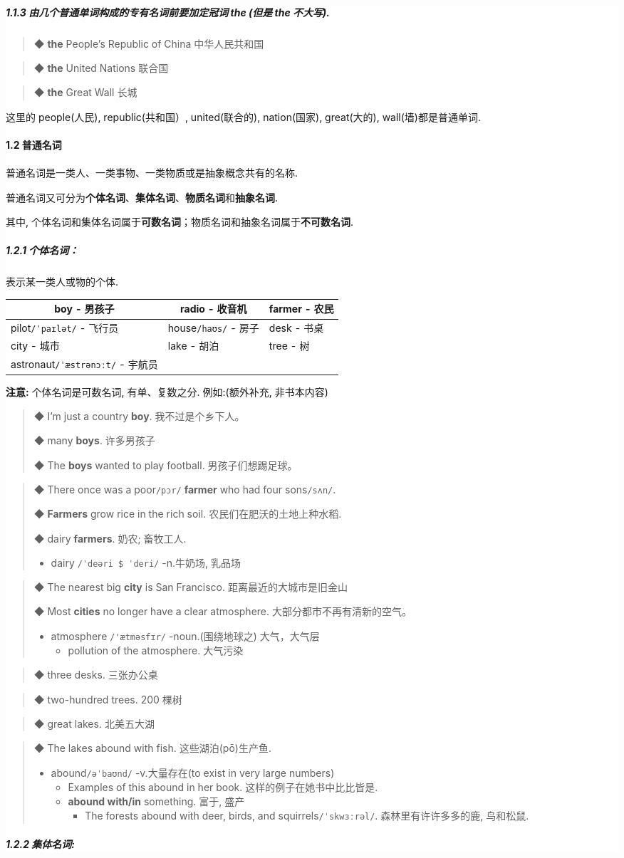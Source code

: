 ##### 1.1.3 由几个普通单词构成的专有名词前要加定冠词 the (但是 the 不大写).
> ◆ **the** People’s Republic of China 中华人民共和国

> ◆ **the** United Nations 联合国

> ◆ **the** Great Wall 长城

这里的 people(人民), republic(共和国）, united(联合的), nation(国家), great(大的), wall(墙)都是普通单词. 

#### 1.2 普通名词
普通名词是一类人、一类事物、一类物质或是抽象槪念共有的名称. 

普通名词又可分为**个体名词**、**集体名词**、**物质名词**和**抽象名词**. 

其中, 个体名词和集体名词属于**可数名词**；物质名词和抽象名词属于**不可数名词**. 

##### 1.2.1 个体名词：

表示某一类人或物的个体.

| boy - 男孩子 | radio - 收音机  | farmer - 农民  |
| --------- | --------- | --------- |
| pilot`/ˈpaɪlət/` - 飞行员 | house`/haʊs/` - 房子  | desk - 书桌 |
| city - 城市  | lake - 胡泊  | tree - 树  |
| astronaut`/ˈæstrənɔːt/` - 宇航员  | | |

**注意:** 个体名词是可数名词, 有单、复数之分. 例如:(额外补充, 非书本内容)

> ◆ I’m just a country **boy**. 我不过是个乡下人。
> 
> ◆ many **boys**. 许多男孩子
>
> ◆ The **boys** wanted to play football. 男孩子们想踢足球。

> ◆ There once was a poor`/pɔr/` **farmer** who had four sons`/sʌn/`.
> 
> ◆ **Farmers** grow rice in the rich soil. 农民们在肥沃的土地上种水稻.
> 
> ◆ dairy **farmers**. 奶农; 畜牧工人.
> + dairy `/ˈdeəri $ ˈderi/` -n.牛奶场, 乳品场

> ◆ The nearest big **city** is San Francisco. 距离最近的大城市是旧金山
> 
> ◆ Most **cities** no longer have a clear atmosphere. 大部分都市不再有清新的空气。
> + atmosphere `/'ætməsfɪr/` -noun.(围绕地球之) 大气，大气层
>   - pollution of the atmosphere. 大气污染

> ◆ three desks. 三张办公桌

> ◆ two-hundred trees. 200 棵树

> ◆ great lakes. 北美五大湖

> ◆ The lakes abound with fish. 这些湖泊(pō)生产鱼.
> + abound`/əˈbaʊnd/` -v.大量存在(to exist in very large numbers)
>   - Examples of this abound in her book. 这样的例子在她书中比比皆是.
>   - **abound with/in** something. 富于, 盛产
>       + The forests abound with deer, birds, and squirrels`/ˈskwɜːrəl/`. 森林里有许许多多的鹿, 鸟和松鼠.
##### 1.2.2 集体名词:
